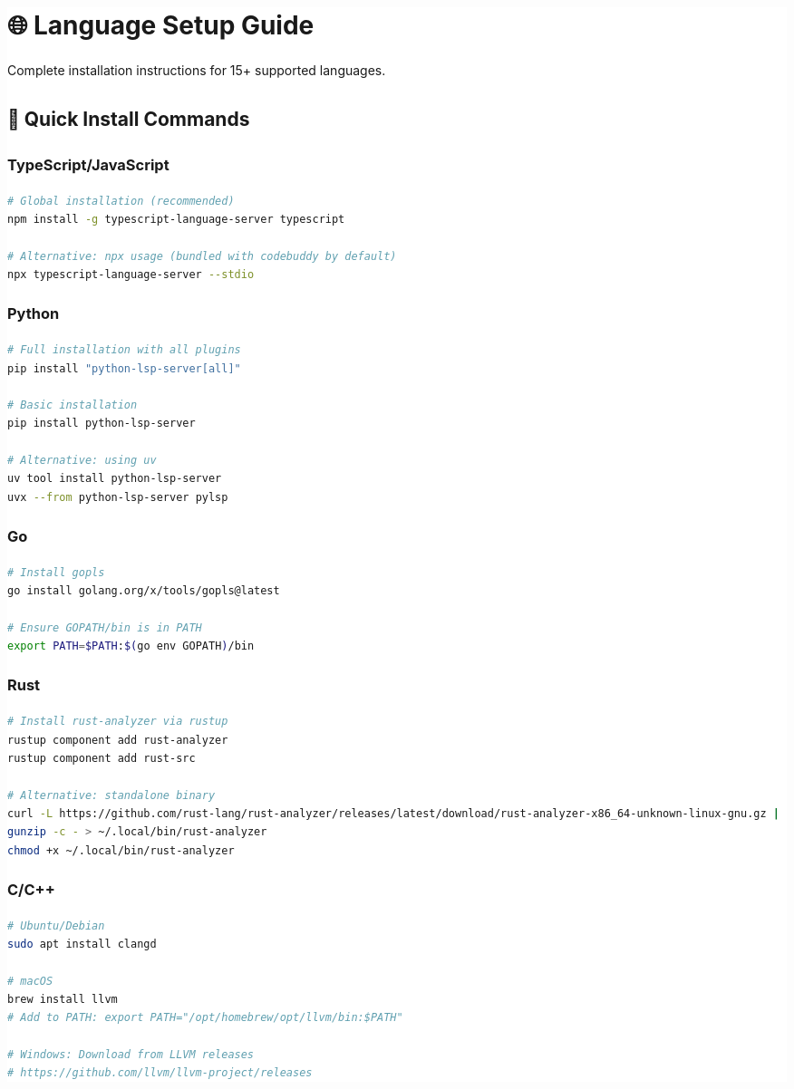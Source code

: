 # 🌐 Language Setup Guide

Complete installation instructions for 15+ supported languages.

## 🚀 Quick Install Commands

### TypeScript/JavaScript
```bash
# Global installation (recommended)
npm install -g typescript-language-server typescript

# Alternative: npx usage (bundled with codebuddy by default)
npx typescript-language-server --stdio
```

### Python
```bash
# Full installation with all plugins
pip install "python-lsp-server[all]"

# Basic installation
pip install python-lsp-server

# Alternative: using uv
uv tool install python-lsp-server
uvx --from python-lsp-server pylsp
```

### Go
```bash
# Install gopls
go install golang.org/x/tools/gopls@latest

# Ensure GOPATH/bin is in PATH
export PATH=$PATH:$(go env GOPATH)/bin
```

### Rust
```bash
# Install rust-analyzer via rustup
rustup component add rust-analyzer
rustup component add rust-src

# Alternative: standalone binary
curl -L https://github.com/rust-lang/rust-analyzer/releases/latest/download/rust-analyzer-x86_64-unknown-linux-gnu.gz | gunzip -c - > ~/.local/bin/rust-analyzer
chmod +x ~/.local/bin/rust-analyzer
```

### C/C++
```bash
# Ubuntu/Debian
sudo apt install clangd

# macOS
brew install llvm
# Add to PATH: export PATH="/opt/homebrew/opt/llvm/bin:$PATH"

# Windows: Download from LLVM releases
# https://github.com/llvm/llvm-project/releases
```
